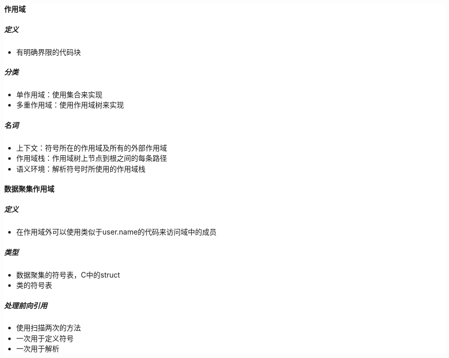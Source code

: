 #### 作用域

##### 定义
* 有明确界限的代码块

##### 分类
* 单作用域：使用集合来实现
* 多重作用域：使用作用域树来实现

##### 名词
* 上下文：符号所在的作用域及所有的外部作用域
* 作用域栈：作用域树上节点到根之间的每条路径
* 语义环境：解析符号时所使用的作用域栈


#### 数据聚集作用域

##### 定义
* 在作用域外可以使用类似于user.name的代码来访问域中的成员

##### 类型
* 数据聚集的符号表，C中的struct
* 类的符号表

##### 处理前向引用
* 使用扫描两次的方法
* 一次用于定义符号
* 一次用于解析

